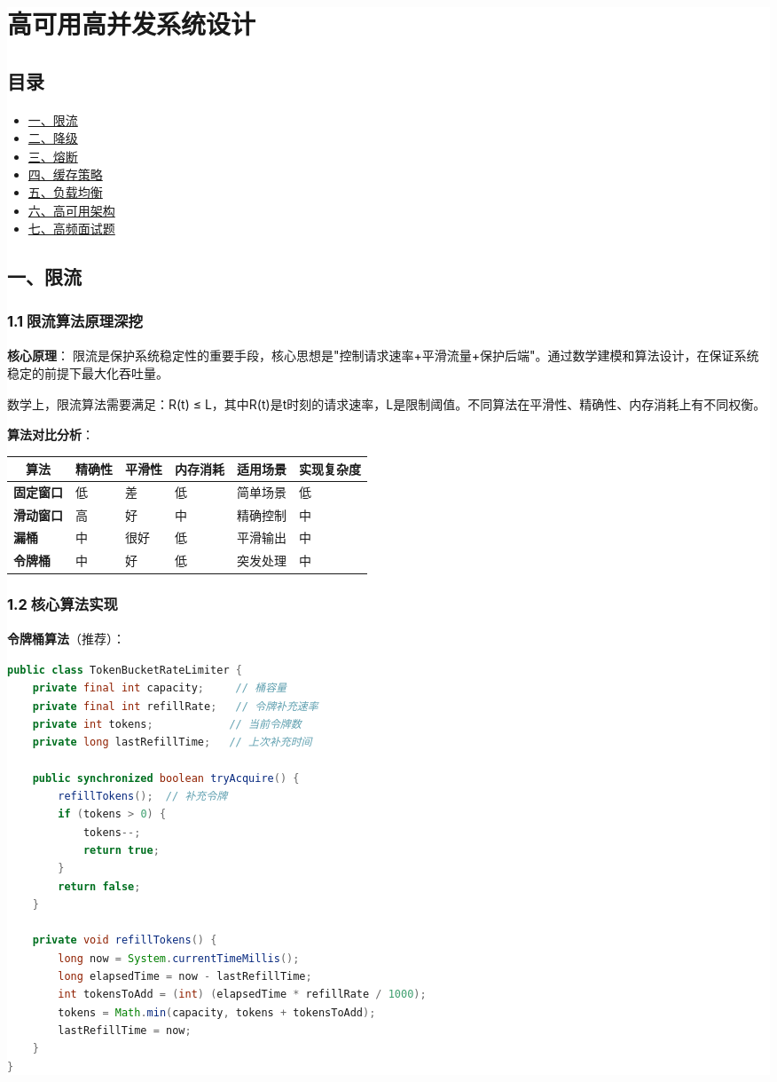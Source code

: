 # 高可用高并发系统设计

## 目录
- [一、限流](#一限流)
- [二、降级](#二降级)
- [三、熔断](#三熔断)
- [四、缓存策略](#四缓存策略)
- [五、负载均衡](#五负载均衡)
- [六、高可用架构](#六高可用架构)
- [七、高频面试题](#七高频面试题)

## 一、限流

### 1.1 限流算法原理深挖

**核心原理**：
限流是保护系统稳定性的重要手段，核心思想是"控制请求速率+平滑流量+保护后端"。通过数学建模和算法设计，在保证系统稳定的前提下最大化吞吐量。

数学上，限流算法需要满足：R(t) ≤ L，其中R(t)是t时刻的请求速率，L是限制阈值。不同算法在平滑性、精确性、内存消耗上有不同权衡。

**算法对比分析**：

| 算法 | 精确性 | 平滑性 | 内存消耗 | 适用场景 | 实现复杂度 |
|------|--------|--------|----------|----------|------------|
| **固定窗口** | 低 | 差 | 低 | 简单场景 | 低 |
| **滑动窗口** | 高 | 好 | 中 | 精确控制 | 中 |
| **漏桶** | 中 | 很好 | 低 | 平滑输出 | 中 |
| **令牌桶** | 中 | 好 | 低 | 突发处理 | 中 |

### 1.2 核心算法实现

**令牌桶算法**（推荐）：
```java
public class TokenBucketRateLimiter {
    private final int capacity;     // 桶容量
    private final int refillRate;   // 令牌补充速率
    private int tokens;            // 当前令牌数
    private long lastRefillTime;   // 上次补充时间
    
    public synchronized boolean tryAcquire() {
        refillTokens();  // 补充令牌
        if (tokens > 0) {
            tokens--;
            return true;
        }
        return false;
    }
    
    private void refillTokens() {
        long now = System.currentTimeMillis();
        long elapsedTime = now - lastRefillTime;
        int tokensToAdd = (int) (elapsedTime * refillRate / 1000);
        tokens = Math.min(capacity, tokens + tokensToAdd);
        lastRefillTime = now;
    }
}
```
